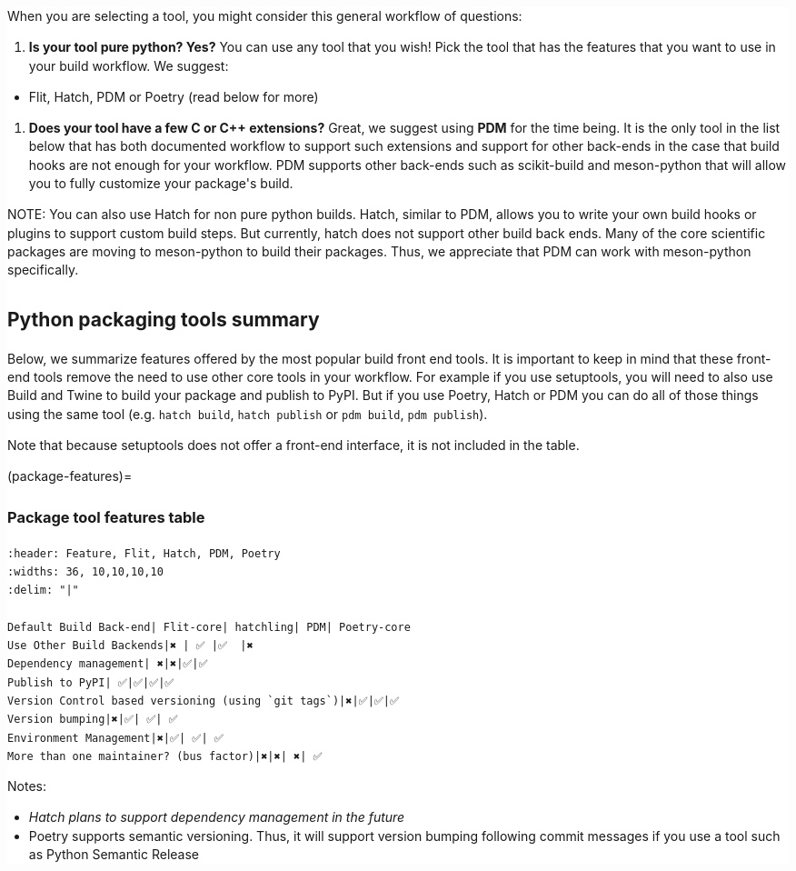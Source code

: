When you are selecting a tool, you might consider this general workflow of
questions:

1. **Is your tool pure python? Yes?** You can use any tool that you wish! Pick the tool that has the features that you want to use in your build workflow. We suggest:

- Flit, Hatch, PDM or Poetry (read below for more)

1. **Does your tool have a few C or C++ extensions?** Great, we suggest using
   **PDM** for the time being. It is the only tool in the list below that has both documented
   workflow to support such extensions and support for other back-ends in the case that build hooks are not enough for your workflow. PDM supports other back-ends such as scikit-build and meson-python that will allow you to fully customize your package's build.

NOTE: You can also use Hatch for non pure python builds. Hatch, similar to PDM, allows you to write your own build hooks or plugins to support custom build steps. But currently, hatch does not support other build back ends. Many of the core scientific packages are moving to meson-python to build their packages. Thus, we appreciate that PDM can work with meson-python specifically.

## Python packaging tools summary

Below, we summarize features offered by the most popular build front end tools. It is important to keep in mind that these
front-end tools remove the need to use other core tools in your workflow. For example if you use setuptools, you will need to also use Build and Twine to build your package and publish to PyPI. But if you use Poetry, Hatch or PDM you can do all of those things using the same tool (e.g. `hatch build`, `hatch publish` or `pdm build`, `pdm publish`).

Note that because setuptools does not offer a front-end interface, it is not
included in the table.

(package-features)=
### Package tool features table

```{csv-table}
:header: Feature, Flit, Hatch, PDM, Poetry
:widths: 36, 10,10,10,10
:delim: "|"

Default Build Back-end| Flit-core| hatchling| PDM| Poetry-core
Use Other Build Backends|✖ | ✅ |✅  |✖
Dependency management| ✖|✖|✅|✅
Publish to PyPI| ✅|✅|✅|✅
Version Control based versioning (using `git tags`)|✖|✅|✅|✅
Version bumping|✖|✅| ✅| ✅
Environment Management|✖|✅| ✅| ✅
More than one maintainer? (bus factor)|✖|✖| ✖| ✅
```

Notes:

- _Hatch plans to support dependency management in the future_
- Poetry supports semantic versioning. Thus, it will support version bumping following commit messages if you use a tool such as Python Semantic Release
